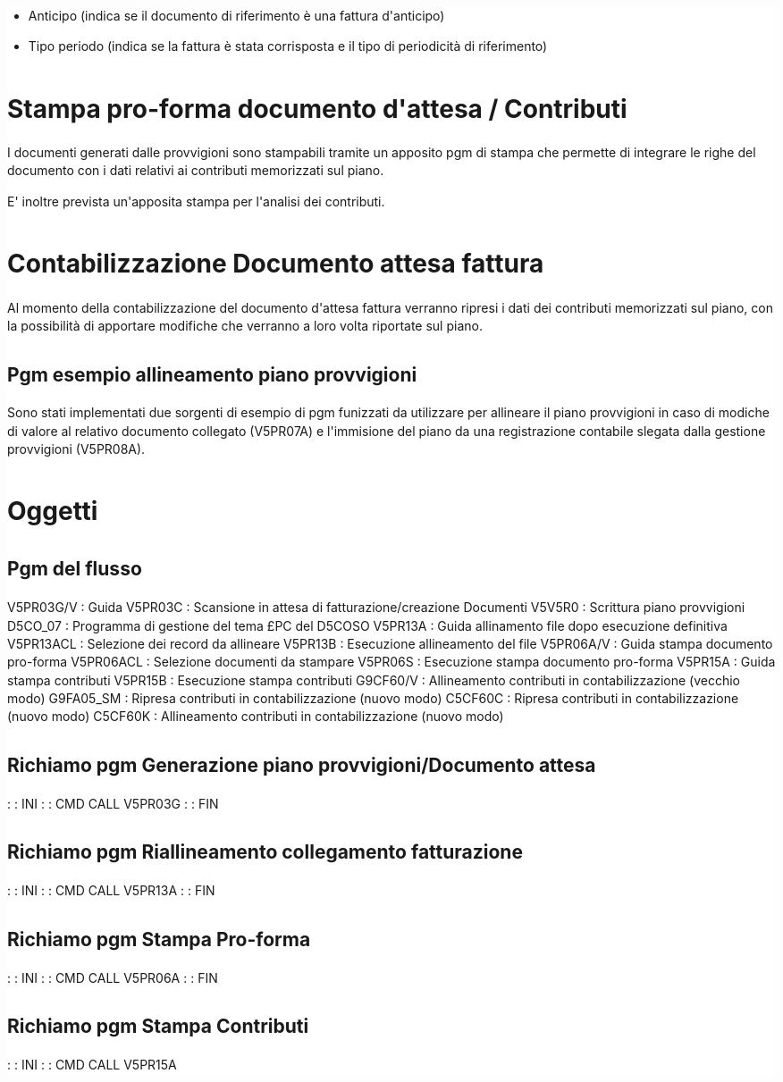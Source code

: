  * Anticipo (indica se il documento di riferimento è una fattura d'anticipo)

 * Tipo periodo (indica se la fattura è stata corrisposta e il tipo di periodicità di riferimento)

# Stampa pro-forma documento d'attesa / Contributi
I documenti generati dalle provvigioni sono  stampabili tramite un apposito pgm di stampa che permette di integrare le righe del documento con i dati relativi ai contributi memorizzati sul piano.

E' inoltre prevista un'apposita stampa per l'analisi dei contributi.

# Contabilizzazione Documento attesa fattura
Al momento della contabilizzazione del documento d'attesa fattura verranno ripresi i dati dei contributi memorizzati sul piano, con la possibilità di apportare modifiche che verranno a loro volta riportate sul piano.

## Pgm esempio allineamento piano provvigioni
Sono stati implementati due sorgenti di esempio di pgm funizzati da utilizzare per allineare il piano provvigioni in caso di modiche di valore al relativo documento collegato (V5PR07A) e l'immisione del piano da una registrazione contabile slegata dalla gestione provvigioni (V5PR08A).

# Oggetti
## Pgm del flusso
V5PR03G/V  :  Guida
V5PR03C    :  Scansione in attesa di fatturazione/creazione Documenti
V5V5R0     :  Scrittura piano provvigioni
D5CO_07    :  Programma di gestione del tema £PC del D5COSO
V5PR13A    :  Guida allinamento file dopo esecuzione definitiva
V5PR13ACL  :  Selezione dei record da allineare
V5PR13B    :  Esecuzione allineamento del file
V5PR06A/V  :  Guida stampa documento pro-forma
V5PR06ACL  :  Selezione documenti da stampare
V5PR06S    :  Esecuzione stampa documento pro-forma
V5PR15A    :  Guida stampa contributi
V5PR15B    :  Esecuzione stampa contributi
G9CF60/V   :  Allineamento contributi in contabilizzazione (vecchio modo)
G9FA05_SM  :  Ripresa contributi in contabilizzazione (nuovo modo)
C5CF60C    :  Ripresa contributi in contabilizzazione (nuovo modo)
C5CF60K    :  Allineamento contributi in contabilizzazione (nuovo modo)

## Richiamo pgm Generazione piano provvigioni/Documento attesa
 :  : INI
 :  : CMD CALL V5PR03G
 :  : FIN
## Richiamo pgm Riallineamento collegamento fatturazione
 :  : INI
 :  : CMD CALL V5PR13A
 :  : FIN
## Richiamo pgm Stampa Pro-forma
 :  : INI
 :  : CMD CALL V5PR06A
 :  : FIN
## Richiamo pgm Stampa Contributi
 :  : INI
 :  : CMD CALL V5PR15A